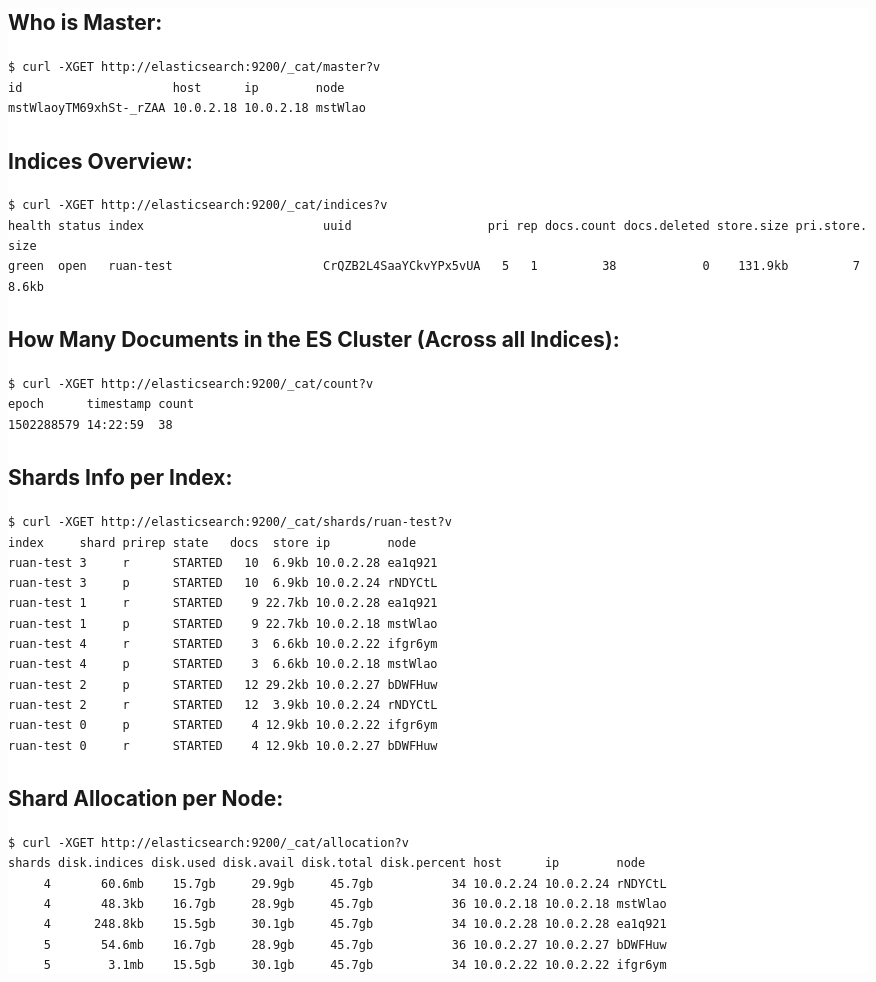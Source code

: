 ## Who is Master:

```
$ curl -XGET http://elasticsearch:9200/_cat/master?v
id                     host      ip        node
mstWlaoyTM69xhSt-_rZAA 10.0.2.18 10.0.2.18 mstWlao
```

## Indices Overview:

```
$ curl -XGET http://elasticsearch:9200/_cat/indices?v
health status index                         uuid                   pri rep docs.count docs.deleted store.size pri.store.size
green  open   ruan-test                     CrQZB2L4SaaYCkvYPx5vUA   5   1         38            0    131.9kb         78.6kb
```

## How Many Documents in the ES Cluster (Across all Indices):

```
$ curl -XGET http://elasticsearch:9200/_cat/count?v
epoch      timestamp count
1502288579 14:22:59  38
```

## Shards Info per Index:

```
$ curl -XGET http://elasticsearch:9200/_cat/shards/ruan-test?v
index     shard prirep state   docs  store ip        node
ruan-test 3     r      STARTED   10  6.9kb 10.0.2.28 ea1q921
ruan-test 3     p      STARTED   10  6.9kb 10.0.2.24 rNDYCtL
ruan-test 1     r      STARTED    9 22.7kb 10.0.2.28 ea1q921
ruan-test 1     p      STARTED    9 22.7kb 10.0.2.18 mstWlao
ruan-test 4     r      STARTED    3  6.6kb 10.0.2.22 ifgr6ym
ruan-test 4     p      STARTED    3  6.6kb 10.0.2.18 mstWlao
ruan-test 2     p      STARTED   12 29.2kb 10.0.2.27 bDWFHuw
ruan-test 2     r      STARTED   12  3.9kb 10.0.2.24 rNDYCtL
ruan-test 0     p      STARTED    4 12.9kb 10.0.2.22 ifgr6ym
ruan-test 0     r      STARTED    4 12.9kb 10.0.2.27 bDWFHuw
```

## Shard Allocation per Node:

```
$ curl -XGET http://elasticsearch:9200/_cat/allocation?v
shards disk.indices disk.used disk.avail disk.total disk.percent host      ip        node
     4       60.6mb    15.7gb     29.9gb     45.7gb           34 10.0.2.24 10.0.2.24 rNDYCtL
     4       48.3kb    16.7gb     28.9gb     45.7gb           36 10.0.2.18 10.0.2.18 mstWlao
     4      248.8kb    15.5gb     30.1gb     45.7gb           34 10.0.2.28 10.0.2.28 ea1q921
     5       54.6mb    16.7gb     28.9gb     45.7gb           36 10.0.2.27 10.0.2.27 bDWFHuw
     5        3.1mb    15.5gb     30.1gb     45.7gb           34 10.0.2.22 10.0.2.22 ifgr6ym
```
